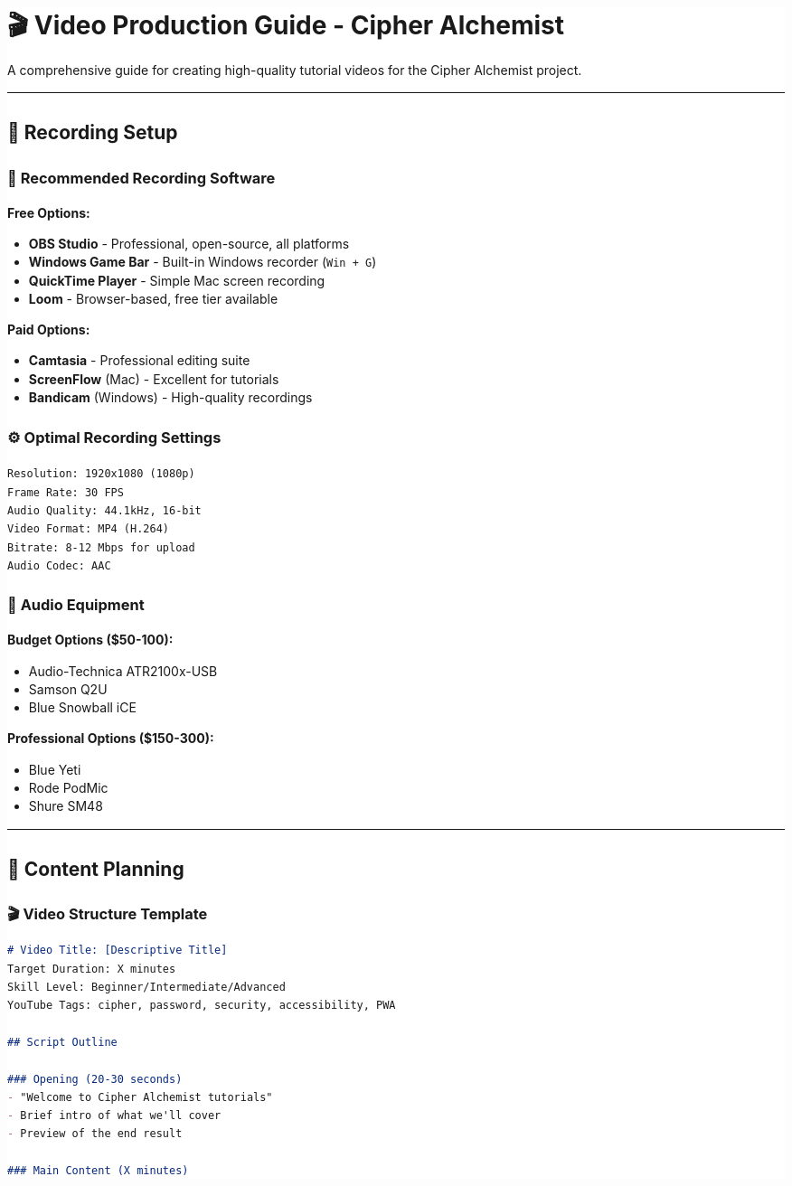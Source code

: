 # 🎬 Video Production Guide - Cipher Alchemist

A comprehensive guide for creating high-quality tutorial videos for the Cipher Alchemist project.

---

## 🎯 **Recording Setup**

### 📱 **Recommended Recording Software**

**Free Options:**
- **OBS Studio** - Professional, open-source, all platforms
- **Windows Game Bar** - Built-in Windows recorder (`Win + G`)
- **QuickTime Player** - Simple Mac screen recording
- **Loom** - Browser-based, free tier available

**Paid Options:**
- **Camtasia** - Professional editing suite
- **ScreenFlow** (Mac) - Excellent for tutorials
- **Bandicam** (Windows) - High-quality recordings

### ⚙️ **Optimal Recording Settings**

```
Resolution: 1920x1080 (1080p)
Frame Rate: 30 FPS
Audio Quality: 44.1kHz, 16-bit
Video Format: MP4 (H.264)
Bitrate: 8-12 Mbps for upload
Audio Codec: AAC
```

### 🎤 **Audio Equipment**

**Budget Options ($50-100):**
- Audio-Technica ATR2100x-USB
- Samson Q2U
- Blue Snowball iCE

**Professional Options ($150-300):**
- Blue Yeti
- Rode PodMic
- Shure SM48

---

## 📝 **Content Planning**

### 🎬 **Video Structure Template**

```markdown
# Video Title: [Descriptive Title]
Target Duration: X minutes
Skill Level: Beginner/Intermediate/Advanced
YouTube Tags: cipher, password, security, accessibility, PWA

## Script Outline

### Opening (20-30 seconds)
- "Welcome to Cipher Alchemist tutorials"
- Brief intro of what we'll cover
- Preview of the end result

### Main Content (X minutes)
```